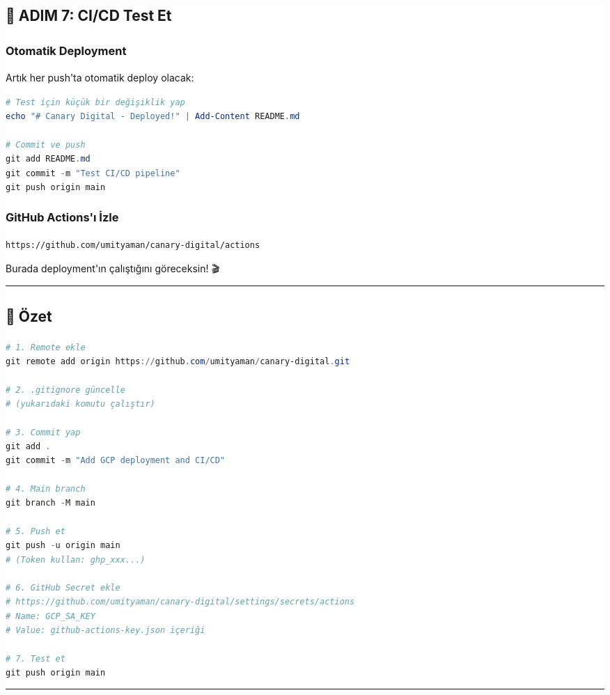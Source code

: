 ## 🚀 ADIM 7: CI/CD Test Et

### Otomatik Deployment

Artık her push'ta otomatik deploy olacak:

```powershell
# Test için küçük bir değişiklik yap
echo "# Canary Digital - Deployed!" | Add-Content README.md

# Commit ve push
git add README.md
git commit -m "Test CI/CD pipeline"
git push origin main
```

### GitHub Actions'ı İzle

```
https://github.com/umityaman/canary-digital/actions
```

Burada deployment'ın çalıştığını göreceksin! 🎬

---

## 🎯 Özet

```powershell
# 1. Remote ekle
git remote add origin https://github.com/umityaman/canary-digital.git

# 2. .gitignore güncelle
# (yukarıdaki komutu çalıştır)

# 3. Commit yap
git add .
git commit -m "Add GCP deployment and CI/CD"

# 4. Main branch
git branch -M main

# 5. Push et
git push -u origin main
# (Token kullan: ghp_xxx...)

# 6. GitHub Secret ekle
# https://github.com/umityaman/canary-digital/settings/secrets/actions
# Name: GCP_SA_KEY
# Value: github-actions-key.json içeriği

# 7. Test et
git push origin main
```

---